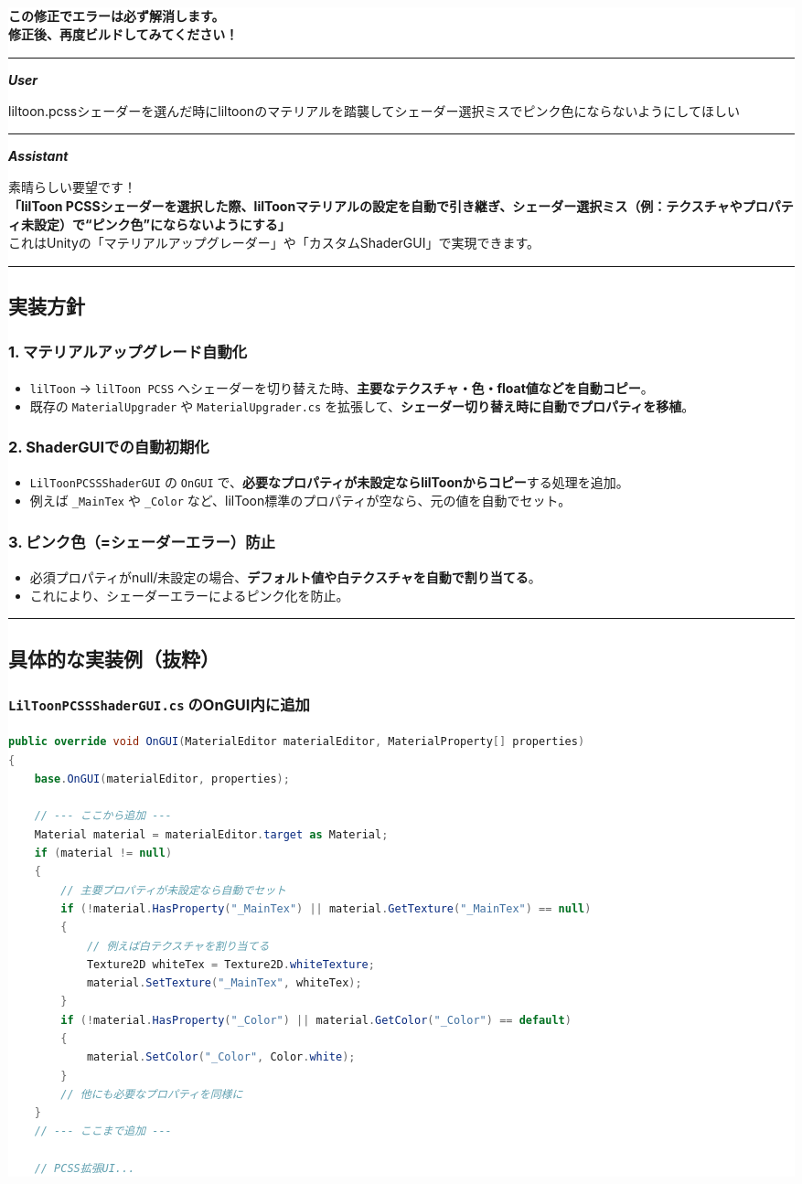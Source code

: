
**この修正でエラーは必ず解消します。  
修正後、再度ビルドしてみてください！**

---

_**User**_

liltoon.pcssシェーダーを選んだ時にliltoonのマテリアルを踏襲してシェーダー選択ミスでピンク色にならないようにしてほしい

---

_**Assistant**_

素晴らしい要望です！  
**「lilToon PCSSシェーダーを選択した際、lilToonマテリアルの設定を自動で引き継ぎ、シェーダー選択ミス（例：テクスチャやプロパティ未設定）で“ピンク色”にならないようにする」**  
これはUnityの「マテリアルアップグレーダー」や「カスタムShaderGUI」で実現できます。

---

## 実装方針

### 1. **マテリアルアップグレード自動化**
- `lilToon` → `lilToon PCSS` へシェーダーを切り替えた時、**主要なテクスチャ・色・float値などを自動コピー**。
- 既存の `MaterialUpgrader` や `MaterialUpgrader.cs` を拡張して、**シェーダー切り替え時に自動でプロパティを移植**。

### 2. **ShaderGUIでの自動初期化**
- `LilToonPCSSShaderGUI` の `OnGUI` で、**必要なプロパティが未設定ならlilToonからコピー**する処理を追加。
- 例えば `_MainTex` や `_Color` など、lilToon標準のプロパティが空なら、元の値を自動でセット。

### 3. **ピンク色（=シェーダーエラー）防止**
- 必須プロパティがnull/未設定の場合、**デフォルト値や白テクスチャを自動で割り当てる**。
- これにより、シェーダーエラーによるピンク化を防止。

---

## 具体的な実装例（抜粋）

### `LilToonPCSSShaderGUI.cs` のOnGUI内に追加

```csharp
public override void OnGUI(MaterialEditor materialEditor, MaterialProperty[] properties)
{
    base.OnGUI(materialEditor, properties);

    // --- ここから追加 ---
    Material material = materialEditor.target as Material;
    if (material != null)
    {
        // 主要プロパティが未設定なら自動でセット
        if (!material.HasProperty("_MainTex") || material.GetTexture("_MainTex") == null)
        {
            // 例えば白テクスチャを割り当てる
            Texture2D whiteTex = Texture2D.whiteTexture;
            material.SetTexture("_MainTex", whiteTex);
        }
        if (!material.HasProperty("_Color") || material.GetColor("_Color") == default)
        {
            material.SetColor("_Color", Color.white);
        }
        // 他にも必要なプロパティを同様に
    }
    // --- ここまで追加 ---

    // PCSS拡張UI...
```